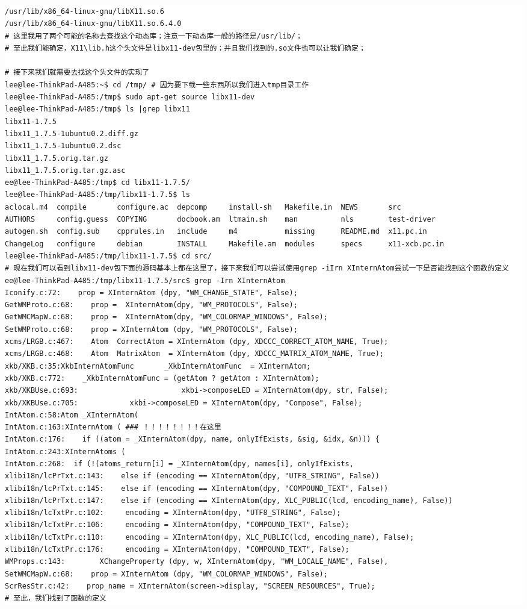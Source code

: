 ```shell
/usr/lib/x86_64-linux-gnu/libX11.so.6
/usr/lib/x86_64-linux-gnu/libX11.so.6.4.0
# 这里我用了两个可能的名称去查找这个动态库；注意一下动态库一般的路径是/usr/lib/；
# 至此我们能确定，X11\lib.h这个头文件是libx11-dev包里的；并且我们找到的.so文件也可以让我们确定；

# 接下来我们就需要去找这个头文件的实现了
lee@lee-ThinkPad-A485:~$ cd /tmp/ # 因为要下载一些东西所以我们进入tmp目录工作
lee@lee-ThinkPad-A485:/tmp$ sudo apt-get source libx11-dev
lee@lee-ThinkPad-A485:/tmp$ ls |grep libx11
libx11-1.7.5
libx11_1.7.5-1ubuntu0.2.diff.gz
libx11_1.7.5-1ubuntu0.2.dsc
libx11_1.7.5.orig.tar.gz
libx11_1.7.5.orig.tar.gz.asc
ee@lee-ThinkPad-A485:/tmp$ cd libx11-1.7.5/
lee@lee-ThinkPad-A485:/tmp/libx11-1.7.5$ ls
aclocal.m4  compile       configure.ac  depcomp     install-sh   Makefile.in  NEWS       src
AUTHORS     config.guess  COPYING       docbook.am  ltmain.sh    man          nls        test-driver
autogen.sh  config.sub    cpprules.in   include     m4           missing      README.md  x11.pc.in
ChangeLog   configure     debian        INSTALL     Makefile.am  modules      specs      x11-xcb.pc.in
lee@lee-ThinkPad-A485:/tmp/libx11-1.7.5$ cd src/
# 现在我们可以看到libx11-dev包下面的源码基本上都在这里了，接下来我们可以尝试使用grep -iIrn XInternAtom尝试一下是否能找到这个函数的定义
ee@lee-ThinkPad-A485:/tmp/libx11-1.7.5/src$ grep -Irn XInternAtom
Iconify.c:72:    prop = XInternAtom (dpy, "WM_CHANGE_STATE", False);
GetWMProto.c:68:    prop =  XInternAtom(dpy, "WM_PROTOCOLS", False);
GetWMCMapW.c:68:    prop =  XInternAtom(dpy, "WM_COLORMAP_WINDOWS", False);
SetWMProto.c:68:    prop = XInternAtom (dpy, "WM_PROTOCOLS", False);
xcms/LRGB.c:467:    Atom  CorrectAtom = XInternAtom (dpy, XDCCC_CORRECT_ATOM_NAME, True);
xcms/LRGB.c:468:    Atom  MatrixAtom  = XInternAtom (dpy, XDCCC_MATRIX_ATOM_NAME, True);
xkb/XKB.c:35:XkbInternAtomFunc       _XkbInternAtomFunc  = XInternAtom;
xkb/XKB.c:772:    _XkbInternAtomFunc = (getAtom ? getAtom : XInternAtom);
xkb/XKBUse.c:693:                        xkbi->composeLED = XInternAtom(dpy, str, False);
xkb/XKBUse.c:705:            xkbi->composeLED = XInternAtom(dpy, "Compose", False);
IntAtom.c:58:Atom _XInternAtom(
IntAtom.c:163:XInternAtom ( ### ！！！！！！！！在这里
IntAtom.c:176:    if ((atom = _XInternAtom(dpy, name, onlyIfExists, &sig, &idx, &n))) {
IntAtom.c:243:XInternAtoms (
IntAtom.c:268:	if (!(atoms_return[i] = _XInternAtom(dpy, names[i], onlyIfExists,
xlibi18n/lcPrTxt.c:143:    else if (encoding == XInternAtom(dpy, "UTF8_STRING", False))
xlibi18n/lcPrTxt.c:145:    else if (encoding == XInternAtom(dpy, "COMPOUND_TEXT", False))
xlibi18n/lcPrTxt.c:147:    else if (encoding == XInternAtom(dpy, XLC_PUBLIC(lcd, encoding_name), False))
xlibi18n/lcTxtPr.c:102:	    encoding = XInternAtom(dpy, "UTF8_STRING", False);
xlibi18n/lcTxtPr.c:106:	    encoding = XInternAtom(dpy, "COMPOUND_TEXT", False);
xlibi18n/lcTxtPr.c:110:	    encoding = XInternAtom(dpy, XLC_PUBLIC(lcd, encoding_name), False);
xlibi18n/lcTxtPr.c:176:	    encoding = XInternAtom(dpy, "COMPOUND_TEXT", False);
WMProps.c:143:        XChangeProperty (dpy, w, XInternAtom(dpy, "WM_LOCALE_NAME", False),
SetWMCMapW.c:68:    prop = XInternAtom (dpy, "WM_COLORMAP_WINDOWS", False);
ScrResStr.c:42:    prop_name = XInternAtom(screen->display, "SCREEN_RESOURCES", True);
# 至此，我们找到了函数的定义

```
